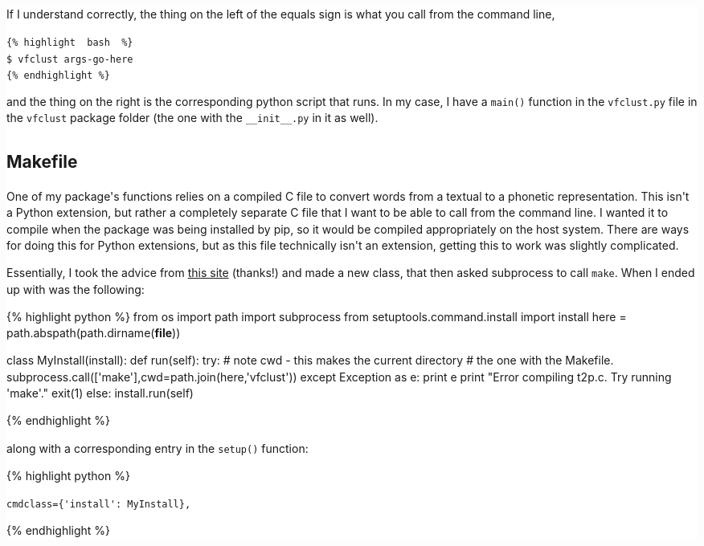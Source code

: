 If I understand correctly, the thing on the left of the equals sign is what you call from the command line,

    {% highlight  bash  %}
    $ vfclust args-go-here
    {% endhighlight %}

and the thing on the right is the corresponding python script that runs.  In my case, I have a `main()` function in the `vfclust.py` file in the `vfclust` package folder (the one with the `__init__.py` in it as well).


## Makefile

One of my package's functions relies on a compiled C file to convert words from a textual to a phonetic representation.  This isn't a Python extension, but rather a completely separate C file that I want to be able to call from the command line. I wanted it to compile when the package was being installed by pip, so it would be compiled appropriately on the host system. There are ways for doing this for Python extensions, but as this file technically isn't an extension, getting this to work was slightly complicated.

Essentially, I took the advice from [this site](http://www.niteoweb.com/blog/setuptools-run-custom-code-during-install) (thanks!) and made a new class, that then asked subprocess to call `make`. When I ended up with was the following:

{% highlight python %}
from os import path
import subprocess
from setuptools.command.install import install
here = path.abspath(path.dirname(__file__))

class MyInstall(install):
    def run(self):
        try:
            # note cwd - this makes the current directory
            # the one with the Makefile.
            subprocess.call(['make'],cwd=path.join(here,'vfclust'))
        except Exception as e:
            print e
            print "Error compiling t2p.c.   Try running 'make'."
            exit(1)
        else:
            install.run(self)

{% endhighlight %}

along with a corresponding entry in the `setup()` function:

 {% highlight python %}

    cmdclass={'install': MyInstall},

 {% endhighlight %}
